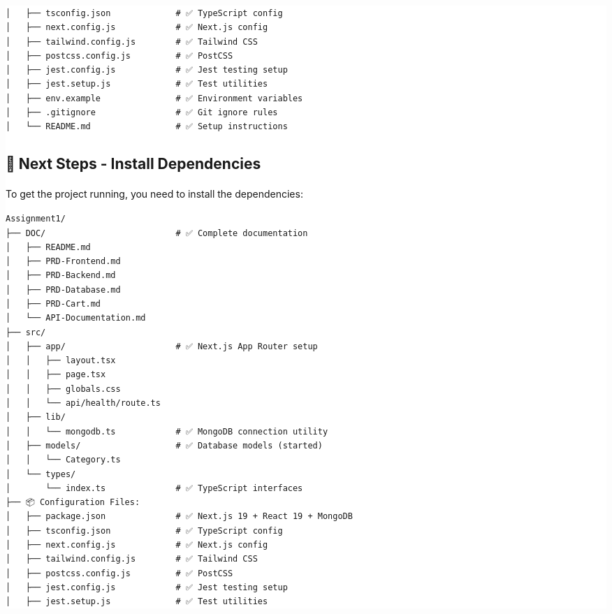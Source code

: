 ```
│   ├── tsconfig.json             # ✅ TypeScript config
│   ├── next.config.js            # ✅ Next.js config
│   ├── tailwind.config.js        # ✅ Tailwind CSS
│   ├── postcss.config.js         # ✅ PostCSS
│   ├── jest.config.js            # ✅ Jest testing setup
│   ├── jest.setup.js             # ✅ Test utilities
│   ├── env.example               # ✅ Environment variables
│   ├── .gitignore                # ✅ Git ignore rules
│   └── README.md                 # ✅ Setup instructions
```

## 🚀 Next Steps - Install Dependencies

To get the project running, you need to install the dependencies:

```plaintext
Assignment1/
├── DOC/                          # ✅ Complete documentation
│   ├── README.md
│   ├── PRD-Frontend.md
│   ├── PRD-Backend.md
│   ├── PRD-Database.md
│   ├── PRD-Cart.md
│   └── API-Documentation.md
├── src/
│   ├── app/                      # ✅ Next.js App Router setup
│   │   ├── layout.tsx
│   │   ├── page.tsx
│   │   ├── globals.css
│   │   └── api/health/route.ts
│   ├── lib/
│   │   └── mongodb.ts            # ✅ MongoDB connection utility
│   ├── models/                   # ✅ Database models (started)
│   │   └── Category.ts
│   └── types/
│       └── index.ts              # ✅ TypeScript interfaces
├── 📦 Configuration Files:
│   ├── package.json              # ✅ Next.js 19 + React 19 + MongoDB
│   ├── tsconfig.json             # ✅ TypeScript config
│   ├── next.config.js            # ✅ Next.js config
│   ├── tailwind.config.js        # ✅ Tailwind CSS
│   ├── postcss.config.js         # ✅ PostCSS
│   ├── jest.config.js            # ✅ Jest testing setup
│   ├── jest.setup.js             # ✅ Test utilities
